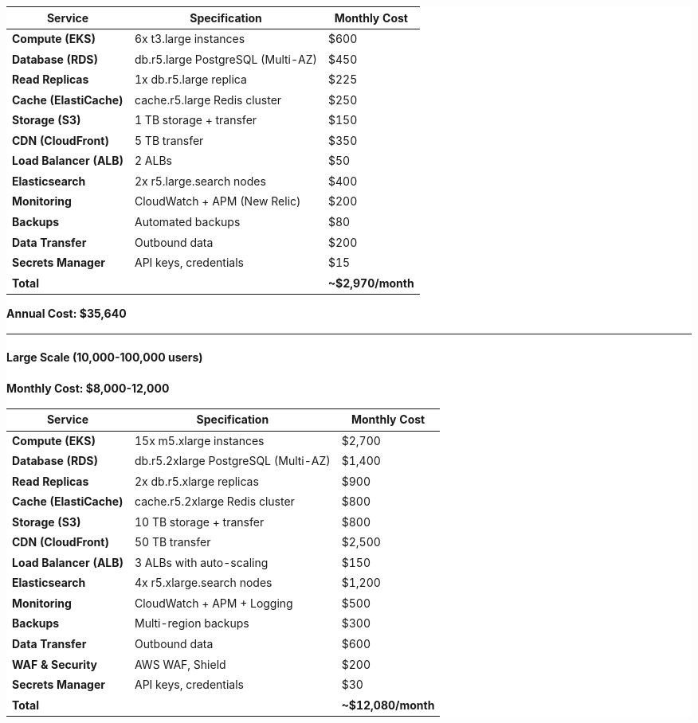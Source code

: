 | Service | Specification | Monthly Cost |
|---------|--------------|--------------|
| **Compute (EKS)** | 6x t3.large instances | $600 |
| **Database (RDS)** | db.r5.large PostgreSQL (Multi-AZ) | $450 |
| **Read Replicas** | 1x db.r5.large replica | $225 |
| **Cache (ElastiCache)** | cache.r5.large Redis cluster | $250 |
| **Storage (S3)** | 1 TB storage + transfer | $150 |
| **CDN (CloudFront)** | 5 TB transfer | $350 |
| **Load Balancer (ALB)** | 2 ALBs | $50 |
| **Elasticsearch** | 2x r5.large.search nodes | $400 |
| **Monitoring** | CloudWatch + APM (New Relic) | $200 |
| **Backups** | Automated backups | $80 |
| **Data Transfer** | Outbound data | $200 |
| **Secrets Manager** | API keys, credentials | $15 |
| **Total** | | **~$2,970/month** |

**Annual Cost: $35,640**

---

#### Large Scale (10,000-100,000 users)
**Monthly Cost: $8,000-12,000**

| Service | Specification | Monthly Cost |
|---------|--------------|--------------|
| **Compute (EKS)** | 15x m5.xlarge instances | $2,700 |
| **Database (RDS)** | db.r5.2xlarge PostgreSQL (Multi-AZ) | $1,400 |
| **Read Replicas** | 2x db.r5.xlarge replicas | $900 |
| **Cache (ElastiCache)** | cache.r5.2xlarge Redis cluster | $800 |
| **Storage (S3)** | 10 TB storage + transfer | $800 |
| **CDN (CloudFront)** | 50 TB transfer | $2,500 |
| **Load Balancer (ALB)** | 3 ALBs with auto-scaling | $150 |
| **Elasticsearch** | 4x r5.xlarge.search nodes | $1,200 |
| **Monitoring** | CloudWatch + APM + Logging | $500 |
| **Backups** | Multi-region backups | $300 |
| **Data Transfer** | Outbound data | $600 |
| **WAF & Security** | AWS WAF, Shield | $200 |
| **Secrets Manager** | API keys, credentials | $30 |
| **Total** | | **~$12,080/month** |
